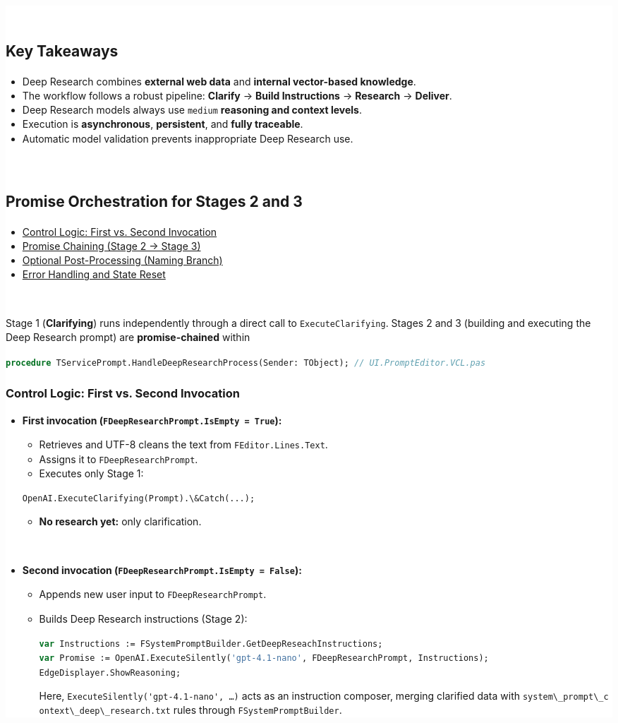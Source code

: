 <br>

## Key Takeaways

- Deep Research combines **external web data** and **internal vector-based knowledge**.
- The workflow follows a robust pipeline: **Clarify** → **Build Instructions** → **Research** → **Deliver**.
- Deep Research models always use `medium` **reasoning and context levels**.
- Execution is **asynchronous**, **persistent**, and **fully traceable**.
- Automatic model validation prevents inappropriate Deep Research use.

<br>

## Promise Orchestration for Stages 2 and 3

- [Control Logic: First vs. Second Invocation](#control-logic-first-vs-second-invocation)
- [Promise Chaining (Stage 2 → Stage 3)](#promise-chaining-stage-2--stage-3)
- [Optional Post-Processing (Naming Branch)](#optional-post-processing-naming-branch)
- [Error Handling and State Reset](#error-handling-and-state-reset)

<br>

  Stage 1 (**Clarifying**) runs independently through a direct call to `ExecuteClarifying`.
  Stages 2 and 3 (building and executing the Deep Research prompt) are **promise-chained** within

  ```pascal
  procedure TServicePrompt.HandleDeepResearchProcess(Sender: TObject); // UI.PromptEditor.VCL.pas
  ```

### Control Logic: First vs. Second Invocation

- **First invocation (`FDeepResearchPrompt.IsEmpty = True`):**

  - Retrieves and UTF-8 cleans the text from `FEditor.Lines.Text`.
  - Assigns it to `FDeepResearchPrompt`.
  - Executes only Stage 1:

  ```pascal
  OpenAI.ExecuteClarifying(Prompt).\&Catch(...);
  ```   

  - **No research yet:** only clarification.

<br>

  - **Second invocation (`FDeepResearchPrompt.IsEmpty = False`):**
      - Appends new user input to `FDeepResearchPrompt`.
      - Builds Deep Research instructions (Stage 2): 

        ```pascal 
        var Instructions := FSystemPromptBuilder.GetDeepReseachInstructions;
        var Promise := OpenAI.ExecuteSilently('gpt-4.1-nano', FDeepResearchPrompt, Instructions);
        EdgeDisplayer.ShowReasoning;
        ```
        Here, `ExecuteSilently('gpt-4.1-nano', …)` acts as an instruction composer, merging clarified data with `system\_prompt\_context\_deep\_research.txt` rules through `FSystemPromptBuilder`.
